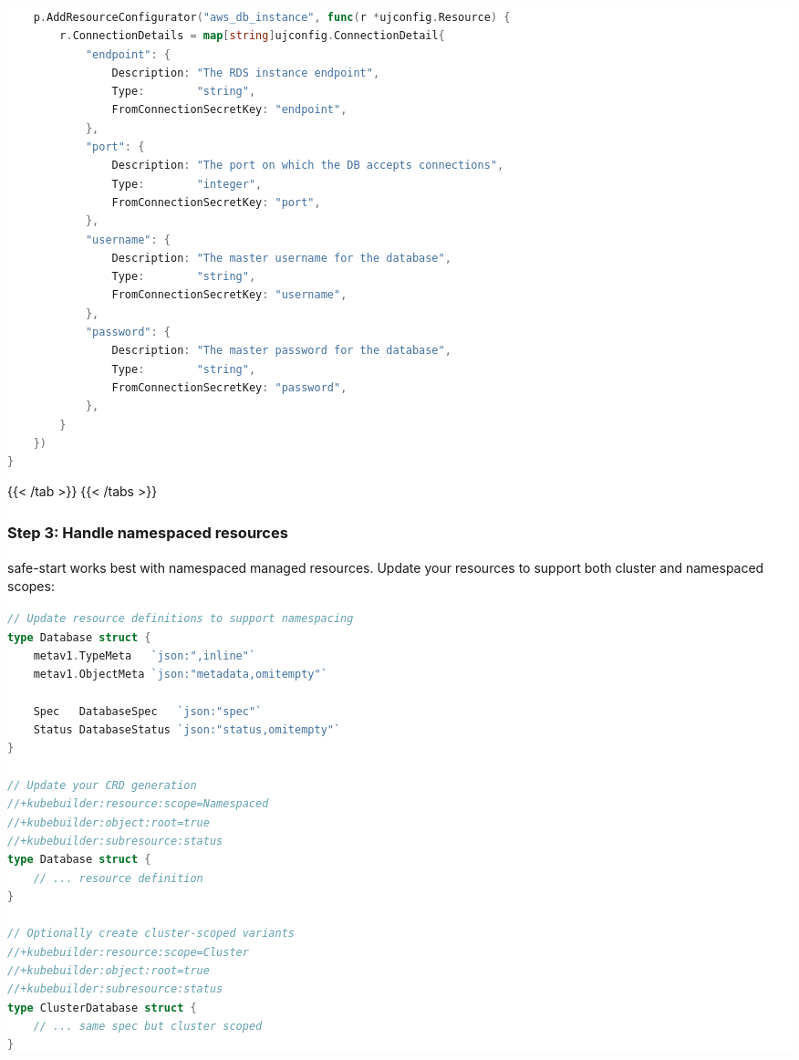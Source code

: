 ```go
    p.AddResourceConfigurator("aws_db_instance", func(r *ujconfig.Resource) {
        r.ConnectionDetails = map[string]ujconfig.ConnectionDetail{
            "endpoint": {
                Description: "The RDS instance endpoint",
                Type:        "string",
                FromConnectionSecretKey: "endpoint",
            },
            "port": {
                Description: "The port on which the DB accepts connections",
                Type:        "integer", 
                FromConnectionSecretKey: "port",
            },
            "username": {
                Description: "The master username for the database",
                Type:        "string",
                FromConnectionSecretKey: "username", 
            },
            "password": {
                Description: "The master password for the database",
                Type:        "string",
                FromConnectionSecretKey: "password",
            },
        }
    })
}
```
{{< /tab >}}
{{< /tabs >}}

### Step 3: Handle namespaced resources

safe-start works best with namespaced managed resources. Update your resources 
to support both cluster and namespaced scopes:

```go
// Update resource definitions to support namespacing
type Database struct {
    metav1.TypeMeta   `json:",inline"`
    metav1.ObjectMeta `json:"metadata,omitempty"`
    
    Spec   DatabaseSpec   `json:"spec"`
    Status DatabaseStatus `json:"status,omitempty"`
}

// Update your CRD generation
//+kubebuilder:resource:scope=Namespaced
//+kubebuilder:object:root=true
//+kubebuilder:subresource:status
type Database struct {
    // ... resource definition
}

// Optionally create cluster-scoped variants
//+kubebuilder:resource:scope=Cluster
//+kubebuilder:object:root=true  
//+kubebuilder:subresource:status
type ClusterDatabase struct {
    // ... same spec but cluster scoped
}
```
